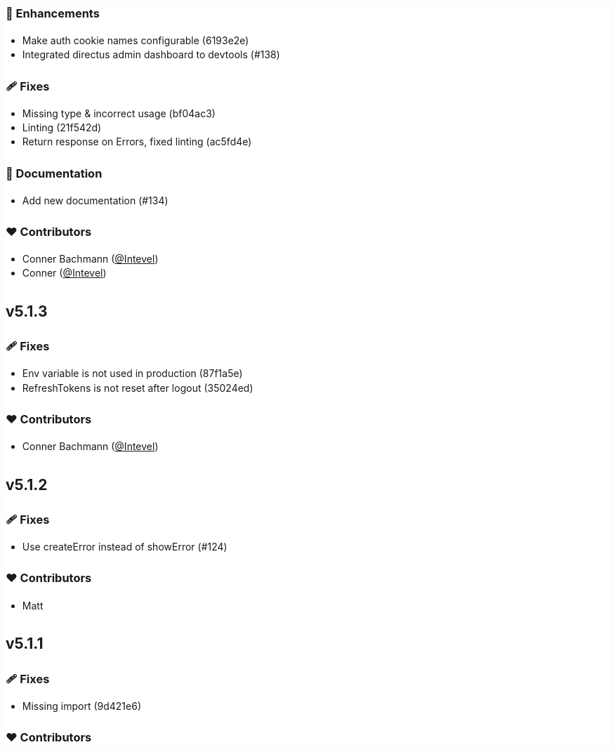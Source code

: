 ### 🚀 Enhancements

  - Make auth cookie names configurable (6193e2e)
  - Integrated directus admin dashboard to devtools (#138)

### 🩹 Fixes

  - Missing type & incorrect usage (bf04ac3)
  - Linting (21f542d)
  - Return response on Errors, fixed linting (ac5fd4e)

### 📖 Documentation

  - Add new documentation (#134)

### ❤️  Contributors

- Conner Bachmann ([@Intevel](http://github.com/Intevel))
- Conner ([@Intevel](http://github.com/Intevel))

## v5.1.3


### 🩹 Fixes

  - Env variable is not used in production (87f1a5e)
  - RefreshTokens is not reset after logout (35024ed)

### ❤️  Contributors

- Conner Bachmann ([@Intevel](http://github.com/Intevel))

## v5.1.2


### 🩹 Fixes

  - Use createError instead of showError (#124)

### ❤️  Contributors

- Matt

## v5.1.1


### 🩹 Fixes

  - Missing import (9d421e6)

### ❤️  Contributors
